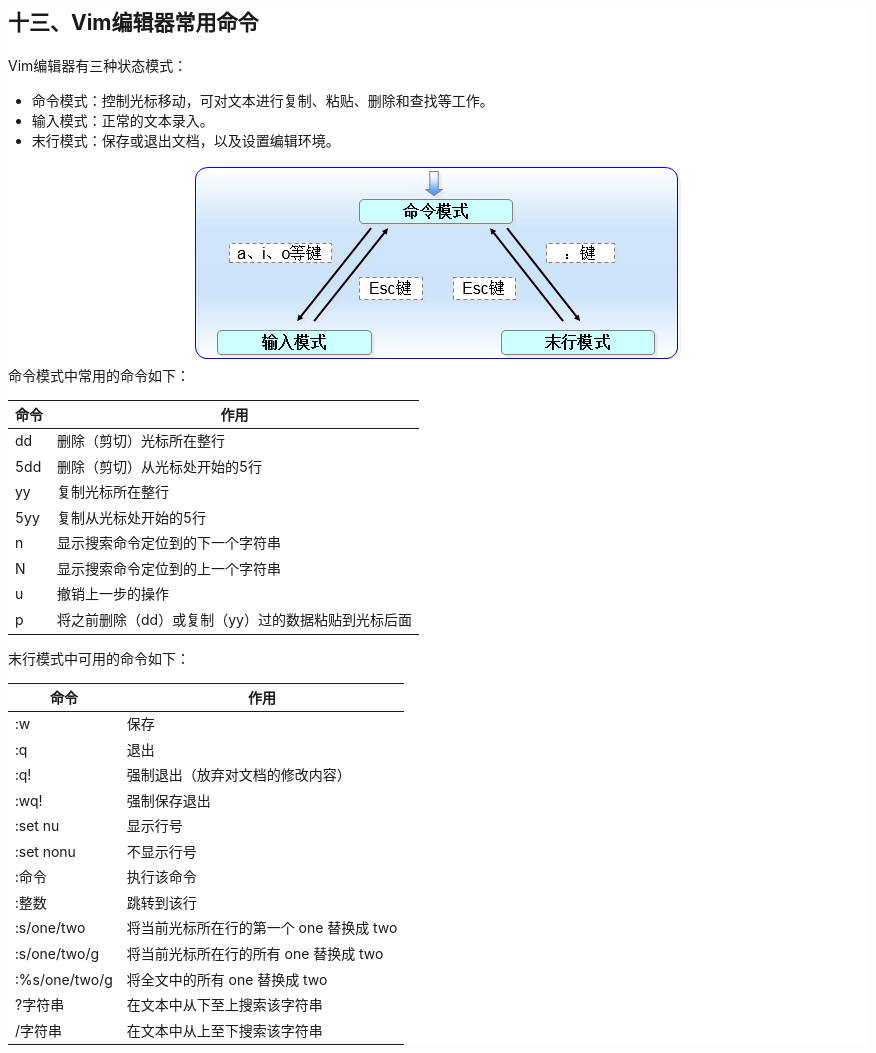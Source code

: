 ## 十三、Vim编辑器常用命令

Vim编辑器有三种状态模式：

- 命令模式：控制光标移动，可对文本进行复制、粘贴、删除和查找等工作。
- 输入模式：正常的文本录入。
- 末行模式：保存或退出文档，以及设置编辑环境。

<div align="center"> <img src="../pictures/vim不同模式间的切换.png"/> </div>
命令模式中常用的命令如下：

| 命令 | 作用                                               |
| ---- | -------------------------------------------------- |
| dd   | 删除（剪切）光标所在整行                           |
| 5dd  | 删除（剪切）从光标处开始的5行                      |
| yy   | 复制光标所在整行                                   |
| 5yy  | 复制从光标处开始的5行                              |
| n    | 显示搜索命令定位到的下一个字符串                   |
| N    | 显示搜索命令定位到的上一个字符串                   |
| u    | 撤销上一步的操作                                   |
| p    | 将之前删除（dd）或复制（yy）过的数据粘贴到光标后面 |

末行模式中可用的命令如下：

| 命令          | 作用                                    |
| ------------- | --------------------------------------- |
| :w            | 保存                                    |
| :q            | 退出                                    |
| :q!           | 强制退出（放弃对文档的修改内容）        |
| :wq!          | 强制保存退出                            |
| :set nu       | 显示行号                                |
| :set nonu     | 不显示行号                              |
| :命令         | 执行该命令                              |
| :整数         | 跳转到该行                              |
| :s/one/two    | 将当前光标所在行的第一个 one 替换成 two |
| :s/one/two/g  | 将当前光标所在行的所有 one 替换成 two   |
| :%s/one/two/g | 将全文中的所有 one 替换成 two           |
| ?字符串       | 在文本中从下至上搜索该字符串            |
| /字符串       | 在文本中从上至下搜索该字符串            |
